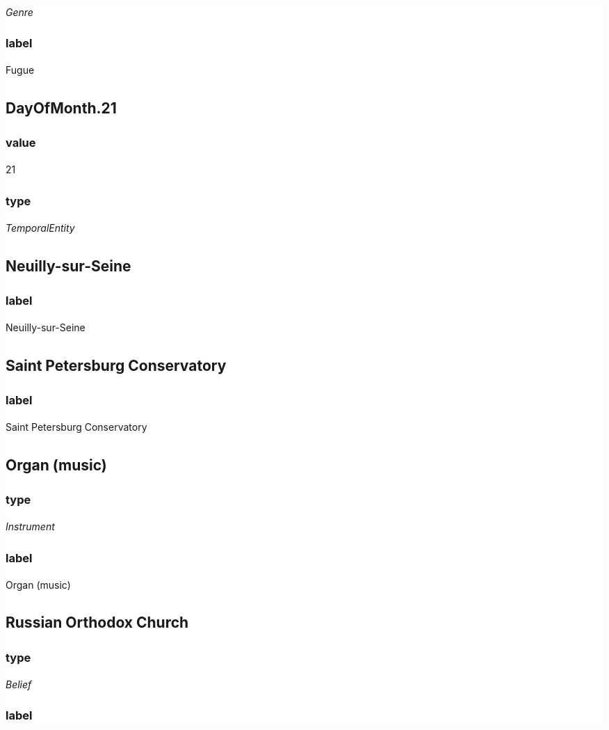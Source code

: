 
*Genre*

### label


Fugue

## DayOfMonth.21

### value


21

### type


*TemporalEntity*

## Neuilly-sur-Seine

### label


Neuilly-sur-Seine

## Saint Petersburg Conservatory

### label


Saint Petersburg Conservatory

## Organ (music)

### type


*Instrument*

### label


Organ (music)

## Russian Orthodox Church

### type


*Belief*

### label
